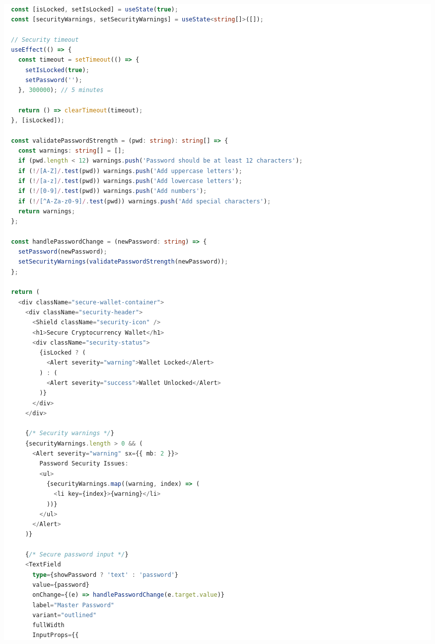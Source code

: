 ```typescript
  const [isLocked, setIsLocked] = useState(true);
  const [securityWarnings, setSecurityWarnings] = useState<string[]>([]);

  // Security timeout
  useEffect(() => {
    const timeout = setTimeout(() => {
      setIsLocked(true);
      setPassword('');
    }, 300000); // 5 minutes

    return () => clearTimeout(timeout);
  }, [isLocked]);

  const validatePasswordStrength = (pwd: string): string[] => {
    const warnings: string[] = [];
    if (pwd.length < 12) warnings.push('Password should be at least 12 characters');
    if (!/[A-Z]/.test(pwd)) warnings.push('Add uppercase letters');
    if (!/[a-z]/.test(pwd)) warnings.push('Add lowercase letters');
    if (!/[0-9]/.test(pwd)) warnings.push('Add numbers');
    if (!/[^A-Za-z0-9]/.test(pwd)) warnings.push('Add special characters');
    return warnings;
  };

  const handlePasswordChange = (newPassword: string) => {
    setPassword(newPassword);
    setSecurityWarnings(validatePasswordStrength(newPassword));
  };

  return (
    <div className="secure-wallet-container">
      <div className="security-header">
        <Shield className="security-icon" />
        <h1>Secure Cryptocurrency Wallet</h1>
        <div className="security-status">
          {isLocked ? (
            <Alert severity="warning">Wallet Locked</Alert>
          ) : (
            <Alert severity="success">Wallet Unlocked</Alert>
          )}
        </div>
      </div>

      {/* Security warnings */}
      {securityWarnings.length > 0 && (
        <Alert severity="warning" sx={{ mb: 2 }}>
          Password Security Issues:
          <ul>
            {securityWarnings.map((warning, index) => (
              <li key={index}>{warning}</li>
            ))}
          </ul>
        </Alert>
      )}

      {/* Secure password input */}
      <TextField
        type={showPassword ? 'text' : 'password'}
        value={password}
        onChange={(e) => handlePasswordChange(e.target.value)}
        label="Master Password"
        variant="outlined"
        fullWidth
        InputProps={{
```